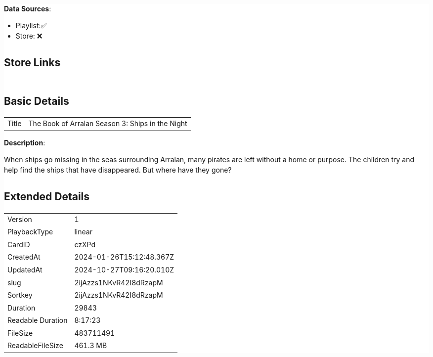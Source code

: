 **Data Sources**: 

- Playlist:✅
- Store: ❌


## Store Links

|  |  |
| - | - |


## Basic Details

|  |  |
| - | - |
| Title | The Book of Arralan Season 3: Ships in the Night |

**Description**:

When ships go missing in the seas surrounding Arralan, many pirates are left without a home or purpose. The children try and help find the ships that have disappeared. 
But where have they gone?



## Extended Details

|  |  |
| - | - |
| Version | 1 |
| PlaybackType | linear |
| CardID | czXPd |
| CreatedAt | 2024-01-26T15:12:48.367Z |
| UpdatedAt | 2024-10-27T09:16:20.010Z |
| slug | 2ijAzzs1NKvR42I8dRzapM |
| Sortkey | 2ijAzzs1NKvR42I8dRzapM |
| Duration | 29843 |
| Readable Duration | 8:17:23 |
| FileSize | 483711491 |
| ReadableFileSize | 461.3 MB |
